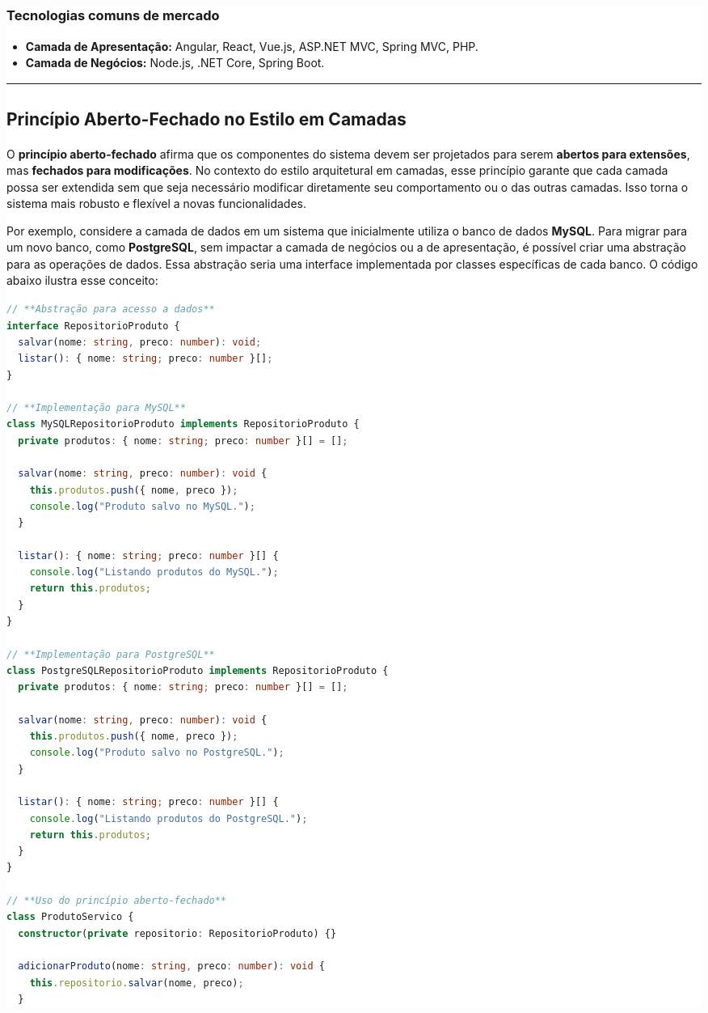 ### **Tecnologias comuns de mercado**
- **Camada de Apresentação:** Angular, React, Vue.js, ASP.NET MVC, Spring MVC, PHP.
- **Camada de Negócios:** Node.js, .NET Core, Spring Boot.

---

## **Princípio Aberto-Fechado no Estilo em Camadas**

O **princípio aberto-fechado** afirma que os componentes do sistema devem ser projetados para serem **abertos para extensões**, mas **fechados para modificações**. No contexto do estilo arquitetural em camadas, esse princípio garante que cada camada possa ser extendida sem que seja necessário modificar diretamente seu comportamento ou o das outras camadas. Isso torna o sistema mais robusto e flexível a novas funcionalidades.

Por exemplo, considere a camada de dados em um sistema que inicialmente utiliza o banco de dados **MySQL**. Para migrar para um novo banco, como **PostgreSQL**, sem impactar a camada de negócios ou a de apresentação, é possível criar uma abstração para as operações de dados. Essa abstração seria uma interface implementada por classes específicas de cada banco. O código abaixo ilustra esse conceito:

```typescript
// **Abstração para acesso a dados**
interface RepositorioProduto {
  salvar(nome: string, preco: number): void;
  listar(): { nome: string; preco: number }[];
}

// **Implementação para MySQL**
class MySQLRepositorioProduto implements RepositorioProduto {
  private produtos: { nome: string; preco: number }[] = [];

  salvar(nome: string, preco: number): void {
    this.produtos.push({ nome, preco });
    console.log("Produto salvo no MySQL.");
  }

  listar(): { nome: string; preco: number }[] {
    console.log("Listando produtos do MySQL.");
    return this.produtos;
  }
}

// **Implementação para PostgreSQL**
class PostgreSQLRepositorioProduto implements RepositorioProduto {
  private produtos: { nome: string; preco: number }[] = [];

  salvar(nome: string, preco: number): void {
    this.produtos.push({ nome, preco });
    console.log("Produto salvo no PostgreSQL.");
  }

  listar(): { nome: string; preco: number }[] {
    console.log("Listando produtos do PostgreSQL.");
    return this.produtos;
  }
}

// **Uso do princípio aberto-fechado**
class ProdutoServico {
  constructor(private repositorio: RepositorioProduto) {}

  adicionarProduto(nome: string, preco: number): void {
    this.repositorio.salvar(nome, preco);
  }
```